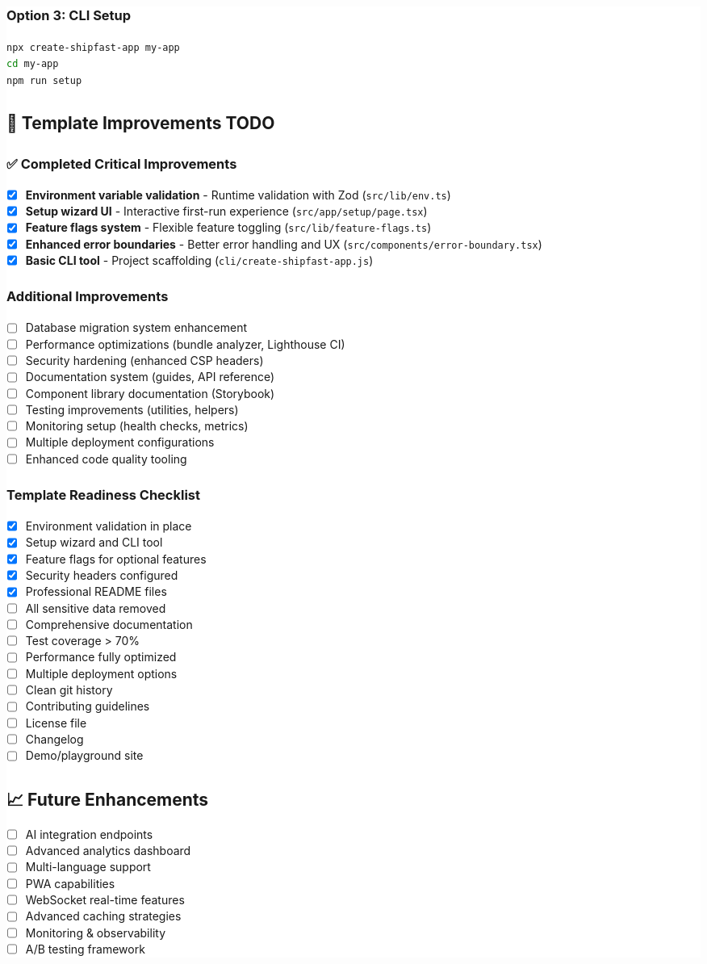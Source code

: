 ### Option 3: CLI Setup
```bash
npx create-shipfast-app my-app
cd my-app
npm run setup
```

## 🔧 Template Improvements TODO

### ✅ Completed Critical Improvements
- [x] **Environment variable validation** - Runtime validation with Zod (`src/lib/env.ts`)
- [x] **Setup wizard UI** - Interactive first-run experience (`src/app/setup/page.tsx`)
- [x] **Feature flags system** - Flexible feature toggling (`src/lib/feature-flags.ts`)
- [x] **Enhanced error boundaries** - Better error handling and UX (`src/components/error-boundary.tsx`)
- [x] **Basic CLI tool** - Project scaffolding (`cli/create-shipfast-app.js`)

### Additional Improvements
- [ ] Database migration system enhancement
- [ ] Performance optimizations (bundle analyzer, Lighthouse CI)
- [ ] Security hardening (enhanced CSP headers)
- [ ] Documentation system (guides, API reference)
- [ ] Component library documentation (Storybook)
- [ ] Testing improvements (utilities, helpers)
- [ ] Monitoring setup (health checks, metrics)
- [ ] Multiple deployment configurations
- [ ] Enhanced code quality tooling

### Template Readiness Checklist
- [x] Environment validation in place
- [x] Setup wizard and CLI tool
- [x] Feature flags for optional features
- [x] Security headers configured
- [x] Professional README files
- [ ] All sensitive data removed
- [ ] Comprehensive documentation
- [ ] Test coverage > 70%
- [ ] Performance fully optimized
- [ ] Multiple deployment options
- [ ] Clean git history
- [ ] Contributing guidelines
- [ ] License file
- [ ] Changelog
- [ ] Demo/playground site

## 📈 Future Enhancements

- [ ] AI integration endpoints
- [ ] Advanced analytics dashboard
- [ ] Multi-language support
- [ ] PWA capabilities
- [ ] WebSocket real-time features
- [ ] Advanced caching strategies
- [ ] Monitoring & observability
- [ ] A/B testing framework
